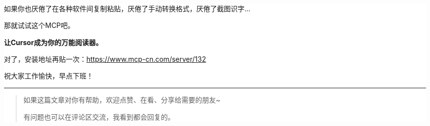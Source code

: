 如果你也厌倦了在各种软件间复制粘贴，厌倦了手动转换格式，厌倦了截图识字...

那就试试这个MCP吧。

**让Cursor成为你的万能阅读器。**

对了，安装地址再贴一次：https://www.mcp-cn.com/server/132

祝大家工作愉快，早点下班！

---

> 如果这篇文章对你有帮助，欢迎点赞、在看、分享给需要的朋友~
>
> 有问题也可以在评论区交流，我看到都会回复的。
